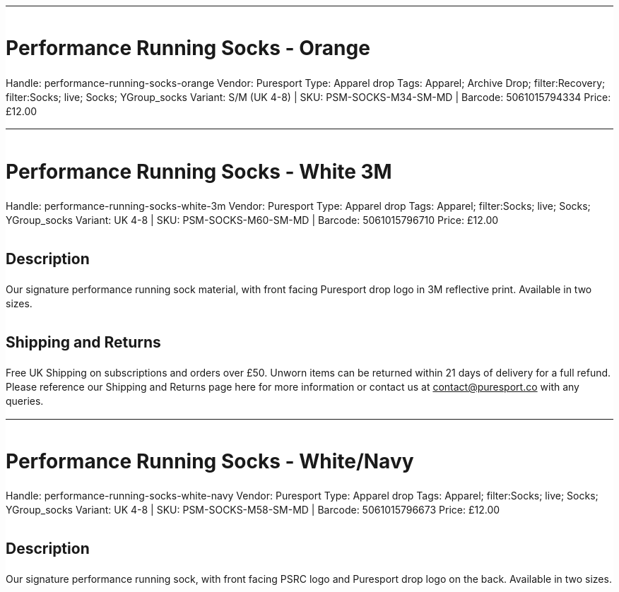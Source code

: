 
---

# Performance Running Socks - Orange
Handle: performance-running-socks-orange
Vendor: Puresport
Type: Apparel drop
Tags: Apparel; Archive Drop; filter:Recovery; filter:Socks; live; Socks; YGroup_socks
Variant: S/M (UK 4-8) | SKU: PSM-SOCKS-M34-SM-MD | Barcode: 5061015794334
Price: £12.00


---

# Performance Running Socks - White 3M
Handle: performance-running-socks-white-3m
Vendor: Puresport
Type: Apparel drop
Tags: Apparel; filter:Socks; live; Socks; YGroup_socks
Variant: UK 4-8 | SKU: PSM-SOCKS-M60-SM-MD | Barcode: 5061015796710
Price: £12.00


## Description
Our signature performance running sock material, with front facing Puresport drop logo in 3M reflective print. Available in two sizes.

## Shipping and Returns
Free UK Shipping on subscriptions and orders over £50.
Unworn items can be returned within 21 days of delivery for a full refund.
Please reference our Shipping and Returns page here for more information or contact us at contact@puresport.co with any queries.

---

# Performance Running Socks - White/Navy
Handle: performance-running-socks-white-navy
Vendor: Puresport
Type: Apparel drop
Tags: Apparel; filter:Socks; live; Socks; YGroup_socks
Variant: UK 4-8 | SKU: PSM-SOCKS-M58-SM-MD | Barcode: 5061015796673
Price: £12.00


## Description
Our signature performance running sock, with front facing PSRC logo and Puresport drop logo on the back. Available in two sizes.
